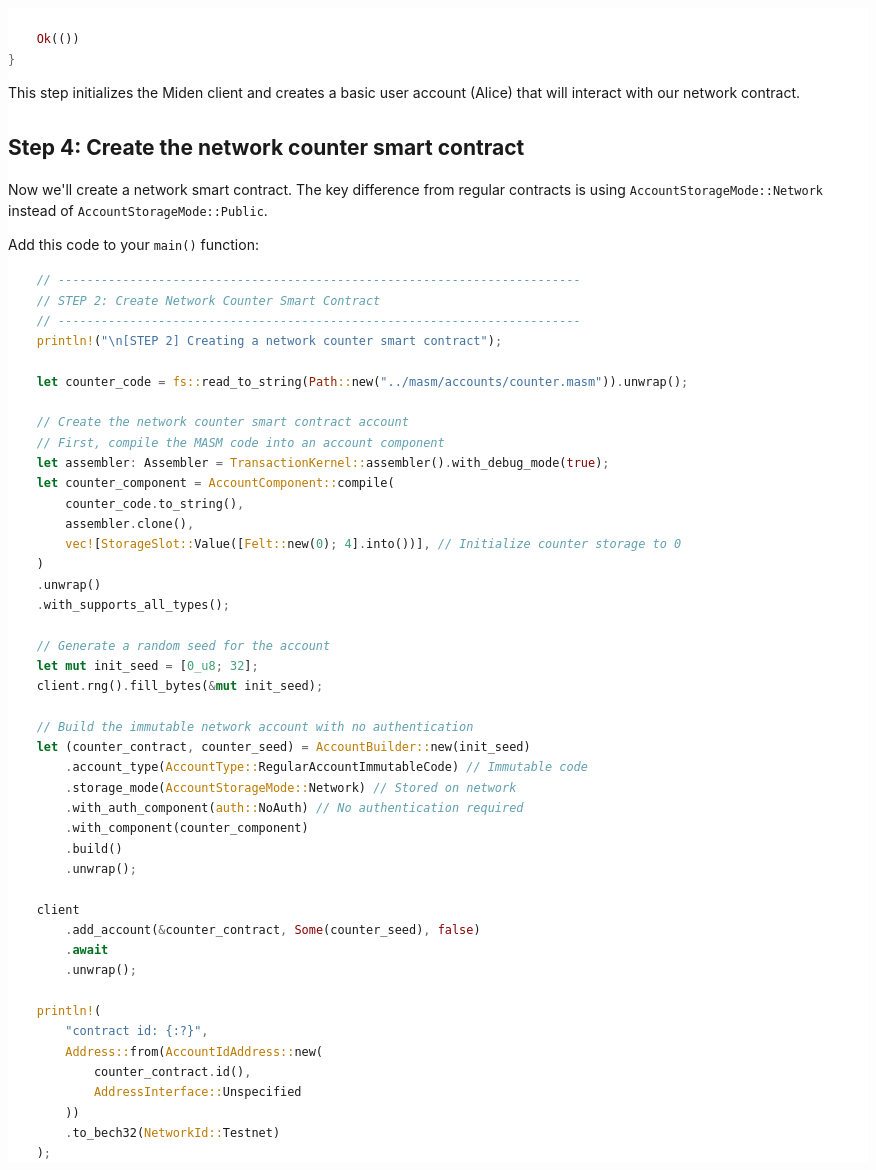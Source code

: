 ```rust no_run

    Ok(())
}
```

This step initializes the Miden client and creates a basic user account (Alice) that will interact with our network contract.

## Step 4: Create the network counter smart contract

Now we'll create a network smart contract. The key difference from regular contracts is using `AccountStorageMode::Network` instead of `AccountStorageMode::Public`.

Add this code to your `main()` function:

```rust ignore
    // -------------------------------------------------------------------------
    // STEP 2: Create Network Counter Smart Contract
    // -------------------------------------------------------------------------
    println!("\n[STEP 2] Creating a network counter smart contract");

    let counter_code = fs::read_to_string(Path::new("../masm/accounts/counter.masm")).unwrap();

    // Create the network counter smart contract account
    // First, compile the MASM code into an account component
    let assembler: Assembler = TransactionKernel::assembler().with_debug_mode(true);
    let counter_component = AccountComponent::compile(
        counter_code.to_string(),
        assembler.clone(),
        vec![StorageSlot::Value([Felt::new(0); 4].into())], // Initialize counter storage to 0
    )
    .unwrap()
    .with_supports_all_types();

    // Generate a random seed for the account
    let mut init_seed = [0_u8; 32];
    client.rng().fill_bytes(&mut init_seed);

    // Build the immutable network account with no authentication
    let (counter_contract, counter_seed) = AccountBuilder::new(init_seed)
        .account_type(AccountType::RegularAccountImmutableCode) // Immutable code
        .storage_mode(AccountStorageMode::Network) // Stored on network
        .with_auth_component(auth::NoAuth) // No authentication required
        .with_component(counter_component)
        .build()
        .unwrap();

    client
        .add_account(&counter_contract, Some(counter_seed), false)
        .await
        .unwrap();

    println!(
        "contract id: {:?}",
        Address::from(AccountIdAddress::new(
            counter_contract.id(),
            AddressInterface::Unspecified
        ))
        .to_bech32(NetworkId::Testnet)
    );
```
